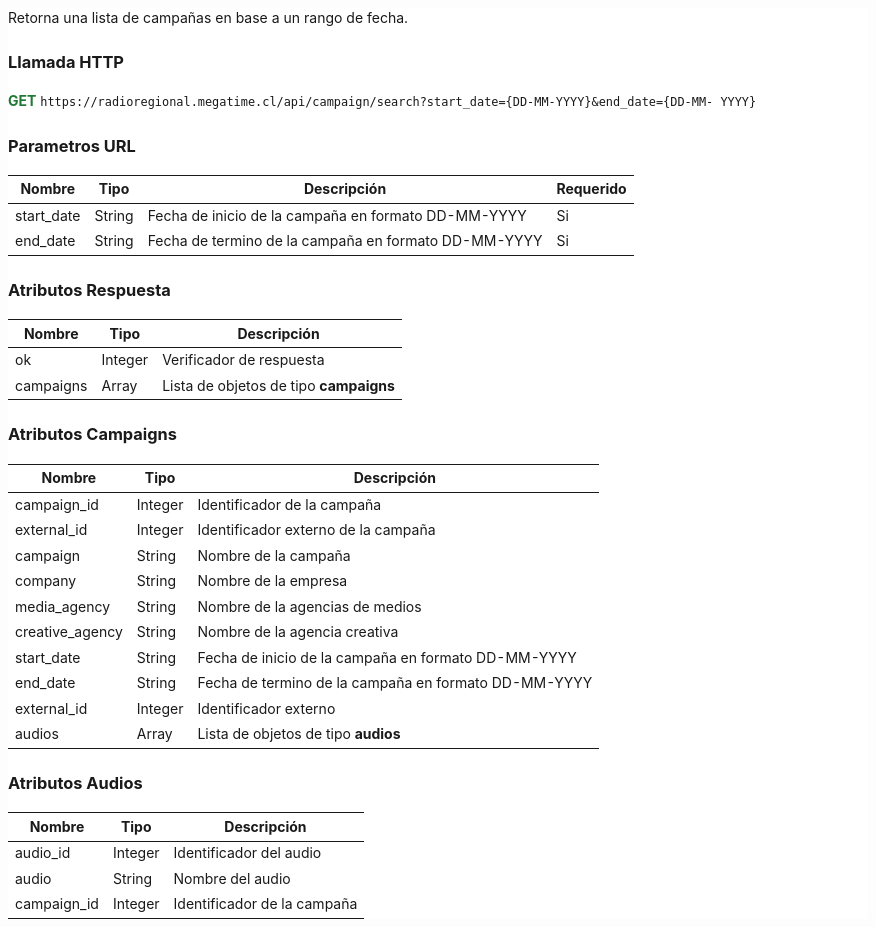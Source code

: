 ```json
```

Retorna una lista de campañas en base a un rango de fecha.

### Llamada HTTP

<span style="color: rgb(33, 120, 52);"> **GET**</span> `https://radioregional.megatime.cl/api/campaign/search?start_date={DD-MM-YYYY}&end_date={DD-MM-
YYYY}`


### Parametros URL

| Nombre     | Tipo    | Descripción                                           | Requerido |
| ---------- | ------- | ---------------------------------------               | --------  |
| start_date | String  |  Fecha de inicio de la campaña en formato DD-MM-YYYY  | Si        |
| end_date   | String  |  Fecha de termino de la campaña en formato DD-MM-YYYY | Si        |

### Atributos Respuesta

| Nombre               | Tipo        | Descripción                                                |
| ----------           | -------     | --------------------------------------------------         |
| ok                   | Integer     | Verificador de respuesta                                   |
| campaigns            | Array       | Lista de objetos de tipo **campaigns**                     |

### Atributos Campaigns

| Nombre            | Tipo    | Descripción                                                   |
| -------------     | ------- | -----------------------------------------------------------   |
| campaign_id       | Integer | Identificador de la campaña                                   |
| external_id       | Integer | Identificador externo de la campaña                           |
| campaign          | String  | Nombre de la campaña                                          |
| company           | String  | Nombre de la empresa                                          |
| media_agency      | String  | Nombre de la agencias de medios                               |
| creative_agency   | String  | Nombre de la agencia creativa                                 |
| start_date        | String  | Fecha de inicio de la campaña en formato DD-MM-YYYY           |
| end_date          | String  | Fecha de termino de la campaña en formato DD-MM-YYYY          |
| external_id       | Integer | Identificador externo                                         |
| audios            | Array   | Lista de objetos de tipo **audios**                           |

### Atributos Audios

| Nombre               | Tipo        | Descripción                         |
| ----------           | -------     | ------------------------------------|
| audio_id             | Integer     | Identificador del audio             |
| audio                | String      | Nombre del audio                    |
| campaign_id          | Integer     | Identificador de la campaña         |
